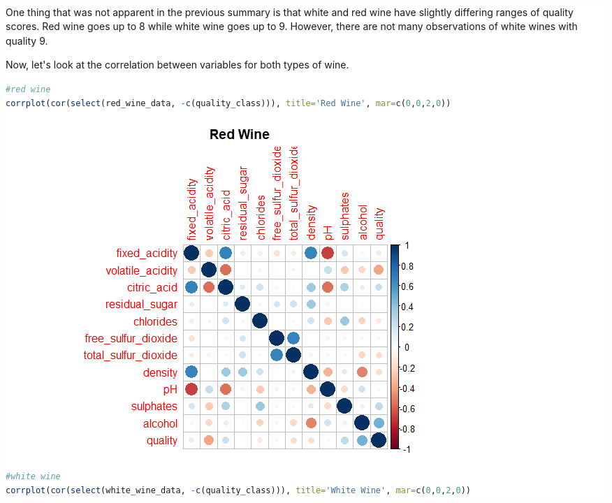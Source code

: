 One thing that was not apparent in the previous summary is that white and red wine have slightly differing ranges of quality scores. Red wine goes up to 8 while white wine goes up to 9. However, there are not many observations of white wines with quality 9.

Now, let's look at the correlation between variables for both types of wine.

``` r
#red wine
corrplot(cor(select(red_wine_data, -c(quality_class))), title='Red Wine', mar=c(0,0,2,0))
```

![](predicting_wine_quality_files/figure-markdown_github/unnamed-chunk-11-1.png)

``` r
#white wine
corrplot(cor(select(white_wine_data, -c(quality_class))), title='White Wine', mar=c(0,0,2,0))
```
